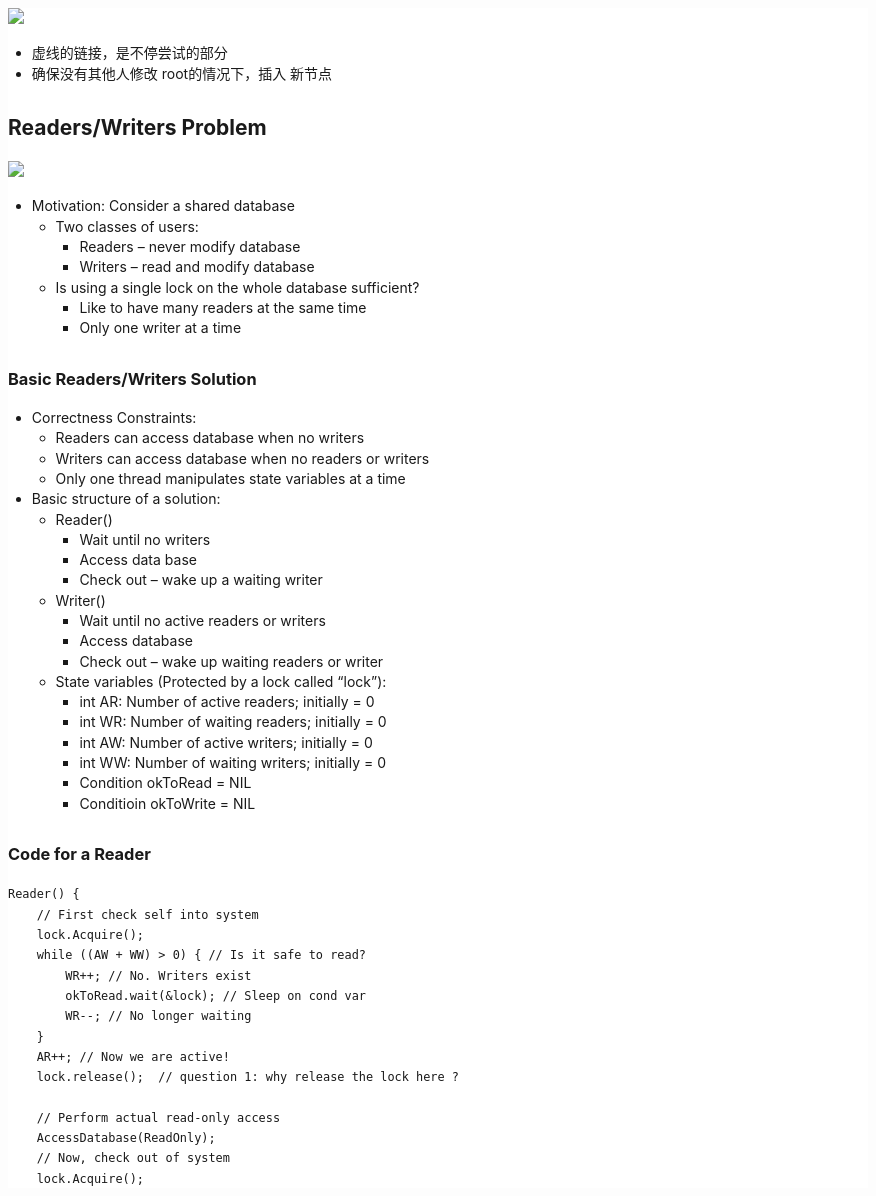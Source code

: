 ![](../imgs/os_thread_atomic_add_to_linkedlist.png)

- 虚线的链接，是不停尝试的部分
- 确保没有其他人修改 root的情况下，插入 新节点

<h2 id="97737c22439d498aa05d01b68a31eee8"></h2>

## Readers/Writers Problem

![](../imgs/os_thread_reader_writers_problem.png)

- Motivation: Consider a shared database
    - Two classes of users:
        - Readers – never modify database
        - Writers – read and modify database
    - Is using a single lock on the whole database sufficient?
        - Like to have many readers at the same time
        - Only one writer at a time


<h2 id="feb308406e76eb783feefde7308d37cb"></h2>

### Basic Readers/Writers Solution

- Correctness Constraints:
    - Readers can access database when no writers
    - Writers can access database when no readers or writers
    - Only one thread manipulates state variables at a time
- Basic structure of a solution:
    - Reader() 
        - Wait until no writers
        - Access data base
        - Check out – wake up a waiting writer 
    - Writer()
        - Wait until no active readers or writers
        - Access database
        - Check out – wake up waiting readers or writer
    - State variables (Protected by a lock called “lock”):
        - int AR: Number of active readers; initially = 0
        - int WR: Number of waiting readers; initially = 0
        - int AW: Number of active writers; initially = 0
        - int WW: Number of waiting writers; initially = 0
        - Condition okToRead = NIL
        - Conditioin okToWrite = NIL

<h2 id="a58c31f9b0dd129c6884508489723376"></h2>

### Code for a Reader

```
Reader() {
    // First check self into system
    lock.Acquire();
    while ((AW + WW) > 0) { // Is it safe to read?
        WR++; // No. Writers exist
        okToRead.wait(&lock); // Sleep on cond var
        WR--; // No longer waiting
    }
    AR++; // Now we are active!
    lock.release();  // question 1: why release the lock here ?

    // Perform actual read-only access
    AccessDatabase(ReadOnly);
    // Now, check out of system
    lock.Acquire();
```